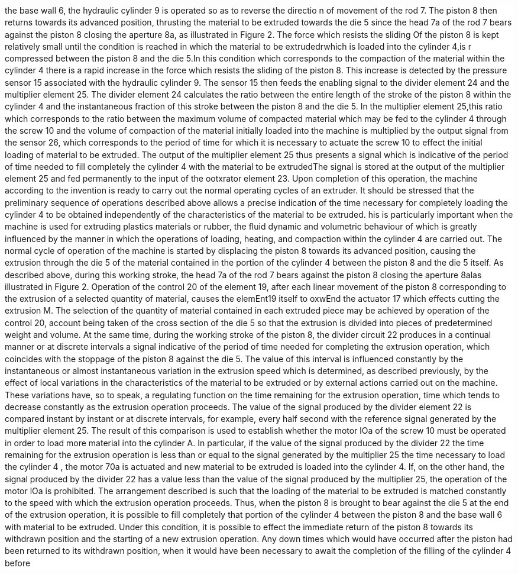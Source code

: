 the base wall 6, the hydraulic cylinder 9 is operated so as to reverse the directio n of movement of the rod 7. The piston 8 then returns towards its advanced position, thrusting the material to be extruded towards the die 5 since the head 7a of the rod 7 bears against the piston 8 closing the aperture 8a, as illustrated in Figure 2. The force which resists the sliding Of the piston 8 is kept relatively small until the condition is reached in which the material to be extrudedrwhich is loaded into the cylinder 4,is r compressed between the piston 8 and the die 5.In this condition which corresponds to the compaction of the material within the cylinder 4 there is a rapid increase in the force which resists the sliding of the piston 8. This increase is detected by the pressure sensor 15 associated with the hydraulic cylinder 9. The sensor 15 then feeds the enabling signal to the divider element 24 and the multiplier element 25. The divider element 24 calculates the ratio between the entire length of the stroke of the piston 8 within the cylinder 4 and the instantaneous fraction of this stroke between the piston 8 and the die 5. In the multiplier element 25,this ratio which corresponds to the ratio between the maximum volume of compacted material which may be fed to the cylinder 4 through the screw 10 and the volume of compaction of the material initially loaded into the machine is multiplied by the output signal from the sensor 26, which corresponds to the period of time for which it is necessary to actuate the screw 10 to effect the initial loading of material to be extruded. The output of the multiplier element 25 thus presents a signal which is indicative of the period of time needed to fill completely the cylinder 4 with the material to be extrudedThe signal is stored at the output of the multiplier element 25 and fed permanently to the input of the ootxrator element 23. Upon completion of this operation, the machine according to the invention is ready to carry out the normal operating cycles of an extruder. It should be stressed that the preliminary sequence of operations described above allows a precise indication of the time necessary for completely loading the cylinder 4 to be obtained independently of the characteristics of the material to be extruded. his is particularly important when the machine is used for extruding plastics materials or rubber, the fluid dynamic and volumetric behaviour of which is greatly influenced by the manner in which the operations of loading, heating, and compaction within the cylinder 4 are carried out. The normal cycle of operation of the machine is started by displacing the piston 8 towards its advanced position, causing the extrusion through the die 5 of the material contained in the portion of the cylinder 4 between the piston 8 and the die 5 itself. As described above, during this working stroke, the head 7a of the rod 7 bears against the piston 8 closing the aperture 8alas illustrated in Figure 2. Operation of the control 20 of the element 19, after each linear movement of the piston 8 corresponding to the extrusion of a selected quantity of material, causes the elemEnt19 itself to oxwEnd the actuator 17 which effects cutting the extrusion M. The selection of the quantity of material contained in each extruded piece may be achieved by operation of the control 20, account being taken of the cross section of the die 5 so that the extrusion is divided into pieces of predetermined weight and volume. At the same time, during the working stroke of the piston 8, the divider circuit 22 produces in a continual manner or at discrete intervals a signal indicative of the period of time needed for completing the extrusion operation, which coincides with the stoppage of the piston 8 against the die 5. The value of this interval is influenced constantly by the instantaneous or almost instantaneous variation in the extrusion speed which is determined, as described previously, by the effect of local variations in the characteristics of the material to be extruded or by external actions carried out on the machine. These variations have, so to speak, a regulating function on the time remaining for the extrusion operation, time which tends to decrease constantly as the extrusion operation proceeds. The value of the signal produced by the divider element 22 is compared instant by instant or at discrete intervals, for example, every half second with the reference signal generated by the multiplier element 25. The result of this comparison is used to establish whether the motor lOa of the screw 10 must be operated in order to load more material into the cylinder A. In particular, if the value of the signal produced by the divider 22 the time remaining for the extrusion operation is less than or equal to the signal generated by the multiplier 25 the time necessary to load the cylinder 4 , the motor 70a is actuated and new material to be extruded is loaded into the cylinder 4. If, on the other hand, the signal produced by the divider 22 has a value less than the value of the signal produced by the multiplier 25, the operation of the motor lOa is prohibited. The arrangement described is such that the loading of the material to be extruded is matched constantly to the speed with which the extrusion operation proceeds. Thus, when the piston 8 is brought to bear against the die 5 at the end of the extrusion operation, it is possible to fill completely that portion of the cylinder 4 between the piston 8 and the base wall 6 with material to be extruded. Under this condition, it is possible to effect the immediate return of the piston 8 towards its withdrawn position and the starting of a new extrusion operation. Any down times which would have occurred after the piston had been returned to its withdrawn position, when it would have been necessary to await the completion of the filling of the cylinder 4 before